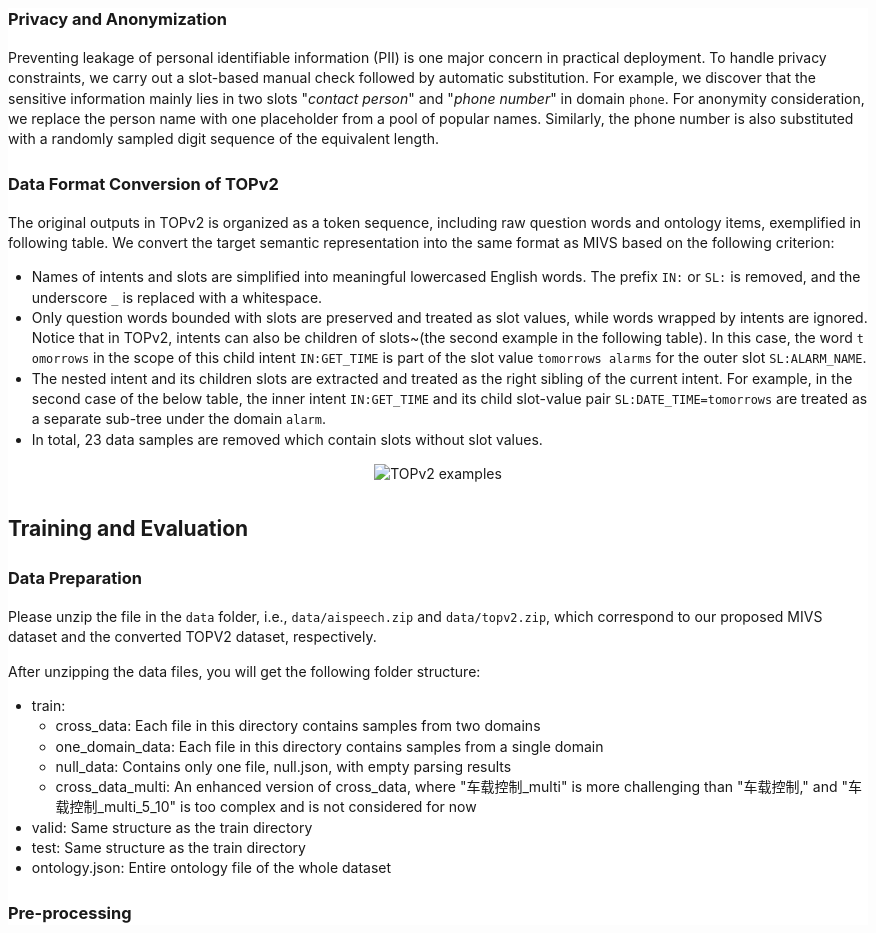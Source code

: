 ### Privacy and Anonymization

Preventing leakage of personal identifiable information (PII) is one major concern in practical deployment. To handle privacy constraints, we carry out a slot-based manual check followed by automatic substitution. For example, we discover that the sensitive information mainly lies in two slots "*contact person*" and  "*phone number*" in domain `phone`. For anonymity consideration, we replace the person name with one placeholder from a pool of popular names. Similarly, the phone number is also substituted with a randomly sampled digit sequence of the equivalent length.

### Data Format Conversion of TOPv2
The original outputs in TOPv2 is organized as a token sequence, including raw question words and ontology items, exemplified in following table. We convert the target semantic representation into the same format as MIVS based on the following criterion:
-  Names of intents and slots are simplified into meaningful lowercased English words. The prefix `IN:` or `SL:` is removed, and the underscore `_` is replaced with a whitespace.
- Only question words bounded with slots are preserved and treated as slot values, while words wrapped by intents are ignored. Notice that in TOPv2, intents can also be children of slots~(the second example in the following table). In this case, the word `tomorrows` in the scope of this child intent `IN:GET_TIME` is part of the slot value `tomorrows alarms` for the outer slot `SL:ALARM_NAME`.
- The nested intent and its children slots are extracted and treated as the right sibling of the current intent. For example, in the second case of the below table, the inner intent `IN:GET_TIME` and its child slot-value pair `SL:DATE_TIME=tomorrows` are treated as a separate sub-tree under the domain `alarm`.
- In total, $23$ data samples are removed which contain slots without slot values.

<p align="center">
  <img src="https://raw.githubusercontent.com/importpandas/MIVS_BIRGAT/main/assets/topv2_example.png" alt="TOPv2 examples" width="80%"/>
</p>



## Training and Evaluation

### Data Preparation

Please unzip the file in the `data` folder, i.e., `data/aispeech.zip` and `data/topv2.zip`, which correspond to our proposed MIVS dataset and the converted TOPV2 dataset, respectively.

After unzipping the data files, you will get the following folder structure:
- train:
    - cross_data: Each file in this directory contains samples from two domains
    - one_domain_data: Each file in this directory contains samples from a single domain
    - null_data: Contains only one file, null.json, with empty parsing results
    - cross_data_multi: An enhanced version of cross_data, where "车载控制_multi" is more challenging than "车载控制," and "车载控制_multi_5_10" is too complex and is not considered for now
- valid: Same structure as the train directory
- test: Same structure as the train directory
- ontology.json: Entire ontology file of the whole dataset

### Pre-processing
